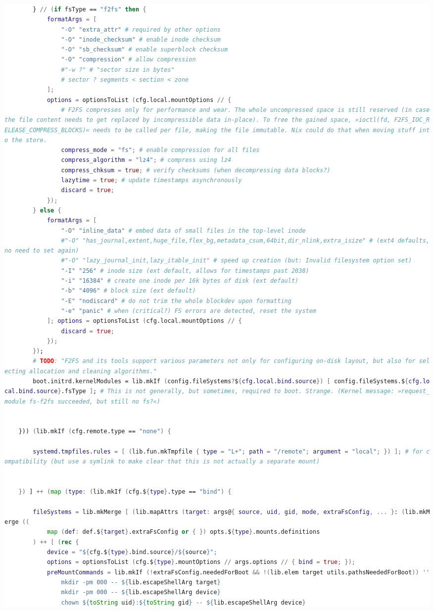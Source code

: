 ```nix
        } // (if fsType == "f2fs" then {
            formatArgs = [
                "-O" "extra_attr" # required by other options
                "-O" "inode_checksum" # enable inode checksum
                "-O" "sb_checksum" # enable superblock checksum
                "-O" "compression" # allow compression
                #"-w ?" # "sector size in bytes"
                # sector ? segments < section < zone
            ];
            options = optionsToList (cfg.local.mountOptions // {
                # F2FS compresses only for performance and wear. The whole uncompressed space is still reserved (in case the file content needs to get replaced by incompressible data in-place). To free the gained space, »ioctl(fd, F2FS_IOC_RELEASE_COMPRESS_BLOCKS)« needs to be called per file, making the file immutable. Nix could do that when moving stuff into the store.
                compress_mode = "fs"; # enable compression for all files
                compress_algorithm = "lz4"; # compress using lz4
                compress_chksum = true; # verify checksums (when decompressing data blocks?)
                lazytime = true; # update timestamps asynchronously
                discard = true;
            });
        } else {
            formatArgs = [
                "-O" "inline_data" # embed data of small files in the top-level inode
                #"-O" "has_journal,extent,huge_file,flex_bg,metadata_csum,64bit,dir_nlink,extra_isize" # (ext4 defaults, no need to set again)
                #"-O" "lazy_journal_init,lazy_itable_init" # speed up creation (but: Invalid filesystem option set)
                "-I" "256" # inode size (ext default, allows for timestamps past 2038)
                "-i" "16384" # create one inode per 16k bytes of disk (ext default)
                "-b" "4096" # block size (ext default)
                "-E" "nodiscard" # do not trim the whole blockdev upon formatting
                "-e" "panic" # when (critical?) FS errors are detected, reset the system
            ]; options = optionsToList (cfg.local.mountOptions // {
                discard = true;
            });
        });
        # TODO: "F2FS and its tools support various parameters not only for configuring on-disk layout, but also for selecting allocation and cleaning algorithms."
        boot.initrd.kernelModules = lib.mkIf (config.fileSystems?${cfg.local.bind.source}) [ config.fileSystems.${cfg.local.bind.source}.fsType ]; # This is not generally, but sometimes, required to boot. Strange. (Kernel message: »request_module fs-f2fs succeeded, but still no fs?«)


    })) (lib.mkIf (cfg.remote.type == "none") {

        systemd.tmpfiles.rules = [ (lib.fun.mkTmpfile { type = "L+"; path = "/remote"; argument = "local"; }) ]; # for compatibility (but use a symlink to make clear that this is not actually a separate mount)


    }) ] ++ (map (type: (lib.mkIf (cfg.${type}.type == "bind") {

        fileSystems = lib.mkMerge [ (lib.mapAttrs (target: args@{ source, uid, gid, mode, extraFsConfig, ... }: (lib.mkMerge ((
            map (def: def.${target}.extraFsConfig or { }) opts.${type}.mounts.definitions
        ) ++ [ (rec {
            device = "${cfg.${type}.bind.source}/${source}";
            options = optionsToList (cfg.${type}.mountOptions // args.options // { bind = true; });
            preMountCommands = lib.mkIf (!extraFsConfig.neededForBoot && !(lib.elem target utils.pathsNeededForBoot)) ''
                mkdir -pm 000 -- ${lib.escapeShellArg target}
                mkdir -pm 000 -- ${lib.escapeShellArg device}
                chown ${toString uid}:${toString gid} -- ${lib.escapeShellArg device}
```